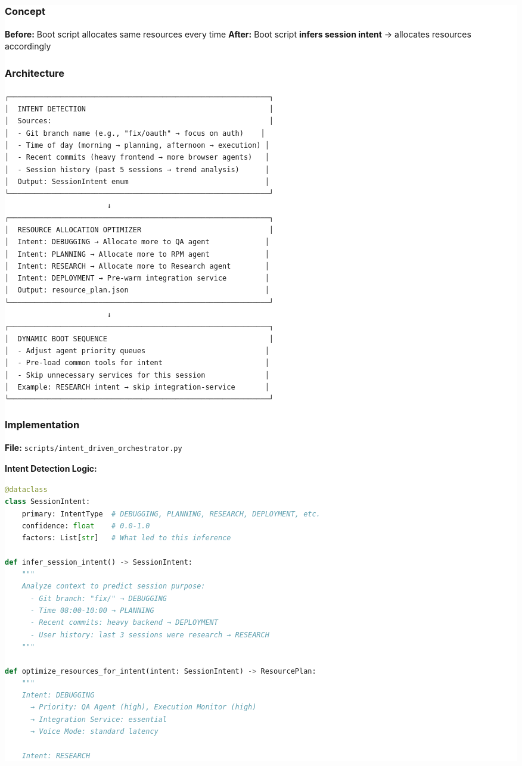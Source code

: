 ### Concept
**Before:** Boot script allocates same resources every time
**After:** Boot script **infers session intent** → allocates resources accordingly

### Architecture

```
┌─────────────────────────────────────────────────────────────┐
│  INTENT DETECTION                                           │
│  Sources:                                                   │
│  - Git branch name (e.g., "fix/oauth" → focus on auth)    │
│  - Time of day (morning → planning, afternoon → execution) │
│  - Recent commits (heavy frontend → more browser agents)   │
│  - Session history (past 5 sessions → trend analysis)      │
│  Output: SessionIntent enum                                │
└─────────────────────────────────────────────────────────────┘
                        ↓
┌─────────────────────────────────────────────────────────────┐
│  RESOURCE ALLOCATION OPTIMIZER                              │
│  Intent: DEBUGGING → Allocate more to QA agent             │
│  Intent: PLANNING → Allocate more to RPM agent             │
│  Intent: RESEARCH → Allocate more to Research agent        │
│  Intent: DEPLOYMENT → Pre-warm integration service         │
│  Output: resource_plan.json                                │
└─────────────────────────────────────────────────────────────┘
                        ↓
┌─────────────────────────────────────────────────────────────┐
│  DYNAMIC BOOT SEQUENCE                                      │
│  - Adjust agent priority queues                            │
│  - Pre-load common tools for intent                        │
│  - Skip unnecessary services for this session              │
│  Example: RESEARCH intent → skip integration-service       │
└─────────────────────────────────────────────────────────────┘
```

### Implementation

**File:** `scripts/intent_driven_orchestrator.py`

**Intent Detection Logic:**
```python
@dataclass
class SessionIntent:
    primary: IntentType  # DEBUGGING, PLANNING, RESEARCH, DEPLOYMENT, etc.
    confidence: float    # 0.0-1.0
    factors: List[str]   # What led to this inference

def infer_session_intent() -> SessionIntent:
    """
    Analyze context to predict session purpose:
      - Git branch: "fix/" → DEBUGGING
      - Time 08:00-10:00 → PLANNING
      - Recent commits: heavy backend → DEPLOYMENT
      - User history: last 3 sessions were research → RESEARCH
    """

def optimize_resources_for_intent(intent: SessionIntent) -> ResourcePlan:
    """
    Intent: DEBUGGING
      → Priority: QA Agent (high), Execution Monitor (high)
      → Integration Service: essential
      → Voice Mode: standard latency

    Intent: RESEARCH
```
